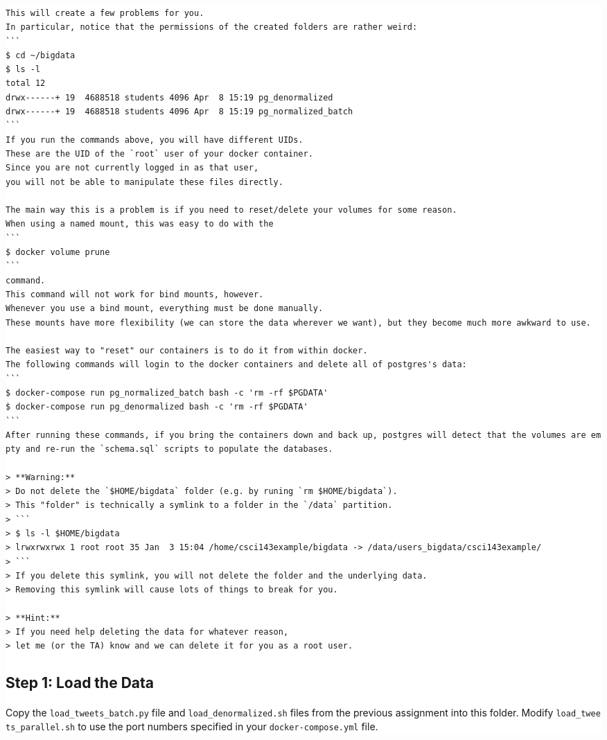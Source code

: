     This will create a few problems for you.
    In particular, notice that the permissions of the created folders are rather weird:
    ```
    $ cd ~/bigdata
    $ ls -l
    total 12
    drwx------+ 19  4688518 students 4096 Apr  8 15:19 pg_denormalized
    drwx------+ 19  4688518 students 4096 Apr  8 15:19 pg_normalized_batch
    ```
    If you run the commands above, you will have different UIDs.
    These are the UID of the `root` user of your docker container.
    Since you are not currently logged in as that user,
    you will not be able to manipulate these files directly.

    The main way this is a problem is if you need to reset/delete your volumes for some reason.
    When using a named mount, this was easy to do with the
    ```
    $ docker volume prune
    ```
    command.
    This command will not work for bind mounts, however.
    Whenever you use a bind mount, everything must be done manually.
    These mounts have more flexibility (we can store the data wherever we want), but they become much more awkward to use.

    The easiest way to "reset" our containers is to do it from within docker.
    The following commands will login to the docker containers and delete all of postgres's data:
    ```
    $ docker-compose run pg_normalized_batch bash -c 'rm -rf $PGDATA'
    $ docker-compose run pg_denormalized bash -c 'rm -rf $PGDATA'
    ```
    After running these commands, if you bring the containers down and back up, postgres will detect that the volumes are empty and re-run the `schema.sql` scripts to populate the databases.

    > **Warning:**
    > Do not delete the `$HOME/bigdata` folder (e.g. by runing `rm $HOME/bigdata`).
    > This "folder" is technically a symlink to a folder in the `/data` partition.
    > ```
    > $ ls -l $HOME/bigdata
    > lrwxrwxrwx 1 root root 35 Jan  3 15:04 /home/csci143example/bigdata -> /data/users_bigdata/csci143example/
    > ```
    > If you delete this symlink, you will not delete the folder and the underlying data.
    > Removing this symlink will cause lots of things to break for you.

    > **Hint:**
    > If you need help deleting the data for whatever reason,
    > let me (or the TA) know and we can delete it for you as a root user.

## Step 1: Load the Data

Copy the `load_tweets_batch.py` file and `load_denormalized.sh` files from the previous assignment into this folder.
Modify `load_tweets_parallel.sh` to use the port numbers specified in your `docker-compose.yml` file.

